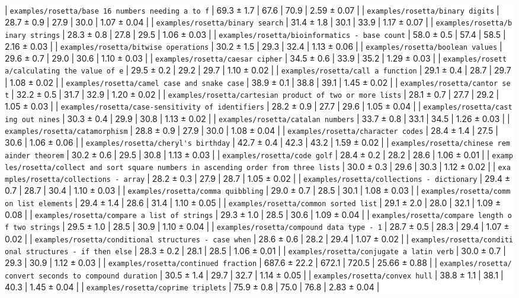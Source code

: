 | `examples/rosetta/base 16 numbers needing a to f` | 69.3 ± 1.7 | 67.6 | 70.9 | 2.59 ± 0.07 |
| `examples/rosetta/binary digits` | 28.7 ± 0.9 | 27.9 | 30.0 | 1.07 ± 0.04 |
| `examples/rosetta/binary search` | 31.4 ± 1.8 | 30.1 | 33.9 | 1.17 ± 0.07 |
| `examples/rosetta/binary strings` | 28.3 ± 0.8 | 27.8 | 29.5 | 1.06 ± 0.03 |
| `examples/rosetta/bioinformatics - base count` | 58.0 ± 0.5 | 57.4 | 58.5 | 2.16 ± 0.03 |
| `examples/rosetta/bitwise operations` | 30.2 ± 1.5 | 29.3 | 32.4 | 1.13 ± 0.06 |
| `examples/rosetta/boolean values` | 29.6 ± 0.7 | 29.0 | 30.6 | 1.10 ± 0.03 |
| `examples/rosetta/caesar cipher` | 34.5 ± 0.6 | 33.9 | 35.2 | 1.29 ± 0.03 |
| `examples/rosetta/calculating the value of e` | 29.5 ± 0.2 | 29.2 | 29.7 | 1.10 ± 0.02 |
| `examples/rosetta/call a function` | 29.1 ± 0.4 | 28.7 | 29.7 | 1.08 ± 0.02 |
| `examples/rosetta/camel case and snake case` | 38.9 ± 0.1 | 38.8 | 39.1 | 1.45 ± 0.02 |
| `examples/rosetta/cantor set` | 32.2 ± 0.5 | 31.7 | 32.9 | 1.20 ± 0.02 |
| `examples/rosetta/cartesian product of two or more lists` | 28.1 ± 0.7 | 27.7 | 29.2 | 1.05 ± 0.03 |
| `examples/rosetta/case-sensitivity of identifiers` | 28.2 ± 0.9 | 27.7 | 29.6 | 1.05 ± 0.04 |
| `examples/rosetta/casting out nines` | 30.3 ± 0.4 | 29.9 | 30.8 | 1.13 ± 0.02 |
| `examples/rosetta/catalan numbers` | 33.7 ± 0.8 | 33.1 | 34.5 | 1.26 ± 0.03 |
| `examples/rosetta/catamorphism` | 28.8 ± 0.9 | 27.9 | 30.0 | 1.08 ± 0.04 |
| `examples/rosetta/character codes` | 28.4 ± 1.4 | 27.5 | 30.6 | 1.06 ± 0.06 |
| `examples/rosetta/cheryl's birthday` | 42.7 ± 0.4 | 42.3 | 43.2 | 1.59 ± 0.02 |
| `examples/rosetta/chinese remainder theorem` | 30.2 ± 0.6 | 29.5 | 30.8 | 1.13 ± 0.03 |
| `examples/rosetta/code golf` | 28.4 ± 0.2 | 28.2 | 28.6 | 1.06 ± 0.01 |
| `examples/rosetta/collect and sort square numbers in ascending order from three lists` | 30.0 ± 0.3 | 29.6 | 30.3 | 1.12 ± 0.02 |
| `examples/rosetta/collections - array` | 28.2 ± 0.3 | 27.9 | 28.7 | 1.05 ± 0.02 |
| `examples/rosetta/collections - dictionary` | 29.4 ± 0.7 | 28.7 | 30.4 | 1.10 ± 0.03 |
| `examples/rosetta/comma quibbling` | 29.0 ± 0.7 | 28.5 | 30.1 | 1.08 ± 0.03 |
| `examples/rosetta/common list elements` | 29.4 ± 1.4 | 28.6 | 31.4 | 1.10 ± 0.05 |
| `examples/rosetta/common sorted list` | 29.1 ± 2.0 | 28.0 | 32.1 | 1.09 ± 0.08 |
| `examples/rosetta/compare a list of strings` | 29.3 ± 1.0 | 28.5 | 30.6 | 1.09 ± 0.04 |
| `examples/rosetta/compare length of two strings` | 29.5 ± 1.0 | 28.5 | 30.9 | 1.10 ± 0.04 |
| `examples/rosetta/compound data type - 1` | 28.7 ± 0.5 | 28.3 | 29.4 | 1.07 ± 0.02 |
| `examples/rosetta/conditional structures - case when` | 28.6 ± 0.6 | 28.2 | 29.4 | 1.07 ± 0.02 |
| `examples/rosetta/conditional structures - if then else` | 28.3 ± 0.2 | 28.1 | 28.5 | 1.06 ± 0.01 |
| `examples/rosetta/conjugate a latin verb` | 30.0 ± 0.7 | 29.3 | 30.9 | 1.12 ± 0.03 |
| `examples/rosetta/continued fraction` | 687.6 ± 22.2 | 672.1 | 720.5 | 25.66 ± 0.88 |
| `examples/rosetta/convert seconds to compound duration` | 30.5 ± 1.4 | 29.7 | 32.7 | 1.14 ± 0.05 |
| `examples/rosetta/convex hull` | 38.8 ± 1.1 | 38.1 | 40.3 | 1.45 ± 0.04 |
| `examples/rosetta/coprime triplets` | 75.9 ± 0.8 | 75.0 | 76.8 | 2.83 ± 0.04 |